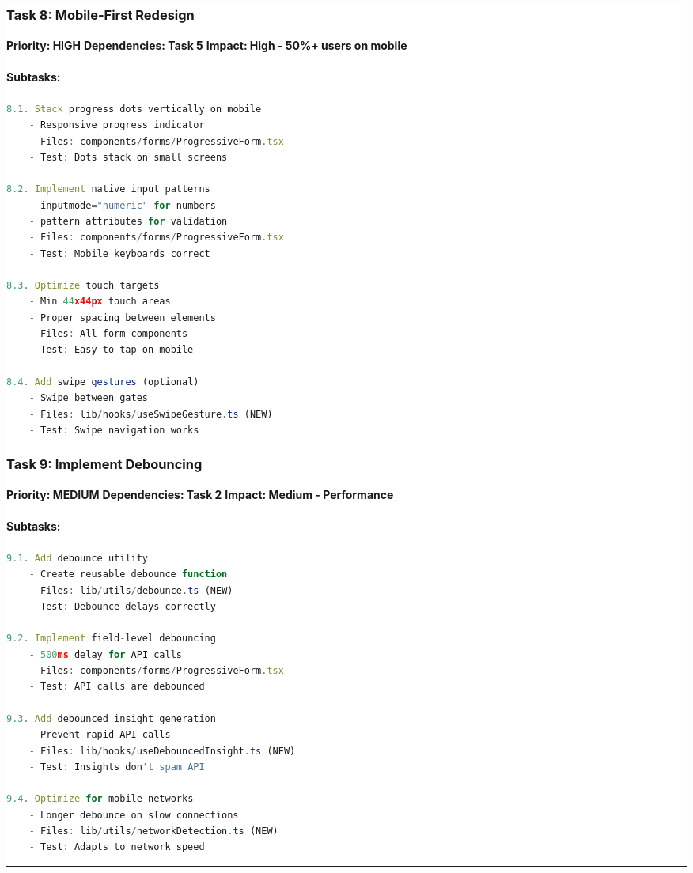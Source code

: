 ### **Task 8: Mobile-First Redesign**
**Priority: HIGH**
**Dependencies: Task 5**
**Impact: High - 50%+ users on mobile**

#### Subtasks:
```typescript
8.1. Stack progress dots vertically on mobile
    - Responsive progress indicator
    - Files: components/forms/ProgressiveForm.tsx
    - Test: Dots stack on small screens

8.2. Implement native input patterns
    - inputmode="numeric" for numbers
    - pattern attributes for validation
    - Files: components/forms/ProgressiveForm.tsx
    - Test: Mobile keyboards correct

8.3. Optimize touch targets
    - Min 44x44px touch areas
    - Proper spacing between elements
    - Files: All form components
    - Test: Easy to tap on mobile

8.4. Add swipe gestures (optional)
    - Swipe between gates
    - Files: lib/hooks/useSwipeGesture.ts (NEW)
    - Test: Swipe navigation works
```

### **Task 9: Implement Debouncing**
**Priority: MEDIUM**
**Dependencies: Task 2**
**Impact: Medium - Performance**

#### Subtasks:
```typescript
9.1. Add debounce utility
    - Create reusable debounce function
    - Files: lib/utils/debounce.ts (NEW)
    - Test: Debounce delays correctly

9.2. Implement field-level debouncing
    - 500ms delay for API calls
    - Files: components/forms/ProgressiveForm.tsx
    - Test: API calls are debounced

9.3. Add debounced insight generation
    - Prevent rapid API calls
    - Files: lib/hooks/useDebouncedInsight.ts (NEW)
    - Test: Insights don't spam API

9.4. Optimize for mobile networks
    - Longer debounce on slow connections
    - Files: lib/utils/networkDetection.ts (NEW)
    - Test: Adapts to network speed
```

---